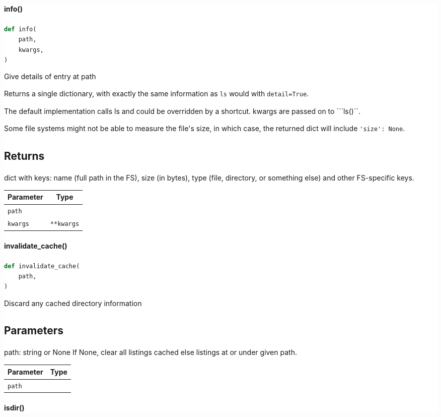 #### info()

```python
def info(
    path,
    kwargs,
)
```
Give details of entry at path

Returns a single dictionary, with exactly the same information as ``ls``
would with ``detail=True``.

The default implementation calls ls and could be overridden by a
shortcut. kwargs are passed on to ```ls()``.

Some file systems might not be able to measure the file's size, in
which case, the returned dict will include ``'size': None``.

Returns
-------
dict with keys: name (full path in the FS), size (in bytes), type (file,
directory, or something else) and other FS-specific keys.


| Parameter | Type |
|-|-|
| `path` |  |
| `kwargs` | ``**kwargs`` |

#### invalidate_cache()

```python
def invalidate_cache(
    path,
)
```
Discard any cached directory information

Parameters
----------
path: string or None
    If None, clear all listings cached else listings at or under given
    path.


| Parameter | Type |
|-|-|
| `path` |  |

#### isdir()
